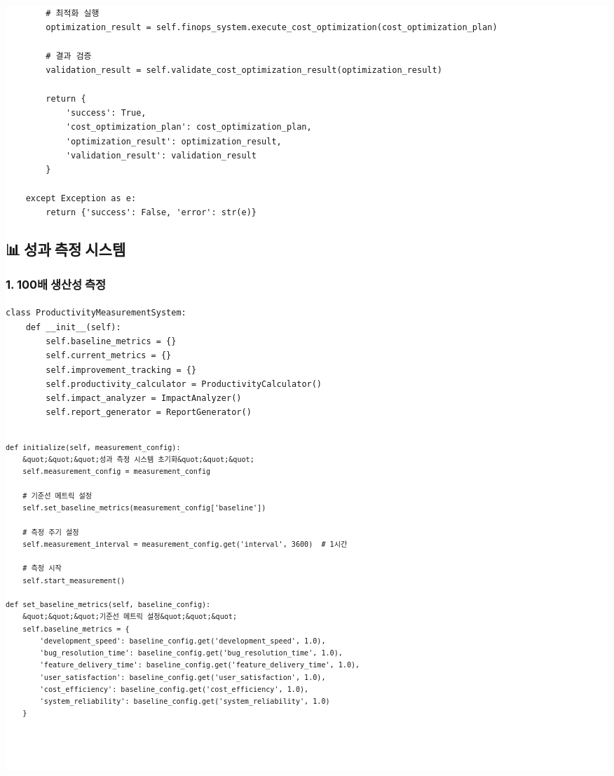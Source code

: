             # 최적화 실행
            optimization_result = self.finops_system.execute_cost_optimization(cost_optimization_plan)

            # 결과 검증
            validation_result = self.validate_cost_optimization_result(optimization_result)

            return {
                'success': True,
                'cost_optimization_plan': cost_optimization_plan,
                'optimization_result': optimization_result,
                'validation_result': validation_result
            }

        except Exception as e:
            return {'success': False, 'error': str(e)}
</code></pre>

<h2 id="_4">📊 성과 측정 시스템</h2>
<h3 id="1-100">1. 100배 생산성 측정</h3>
<pre class="codehilite"><code class="language-python">class ProductivityMeasurementSystem:
    def __init__(self):
        self.baseline_metrics = {}
        self.current_metrics = {}
        self.improvement_tracking = {}
        self.productivity_calculator = ProductivityCalculator()
        self.impact_analyzer = ImpactAnalyzer()
        self.report_generator = ReportGenerator()

    def initialize(self, measurement_config):
        &quot;&quot;&quot;성과 측정 시스템 초기화&quot;&quot;&quot;
        self.measurement_config = measurement_config

        # 기준선 메트릭 설정
        self.set_baseline_metrics(measurement_config['baseline'])

        # 측정 주기 설정
        self.measurement_interval = measurement_config.get('interval', 3600)  # 1시간

        # 측정 시작
        self.start_measurement()

    def set_baseline_metrics(self, baseline_config):
        &quot;&quot;&quot;기준선 메트릭 설정&quot;&quot;&quot;
        self.baseline_metrics = {
            'development_speed': baseline_config.get('development_speed', 1.0),
            'bug_resolution_time': baseline_config.get('bug_resolution_time', 1.0),
            'feature_delivery_time': baseline_config.get('feature_delivery_time', 1.0),
            'user_satisfaction': baseline_config.get('user_satisfaction', 1.0),
            'cost_efficiency': baseline_config.get('cost_efficiency', 1.0),
            'system_reliability': baseline_config.get('system_reliability', 1.0)
        }
